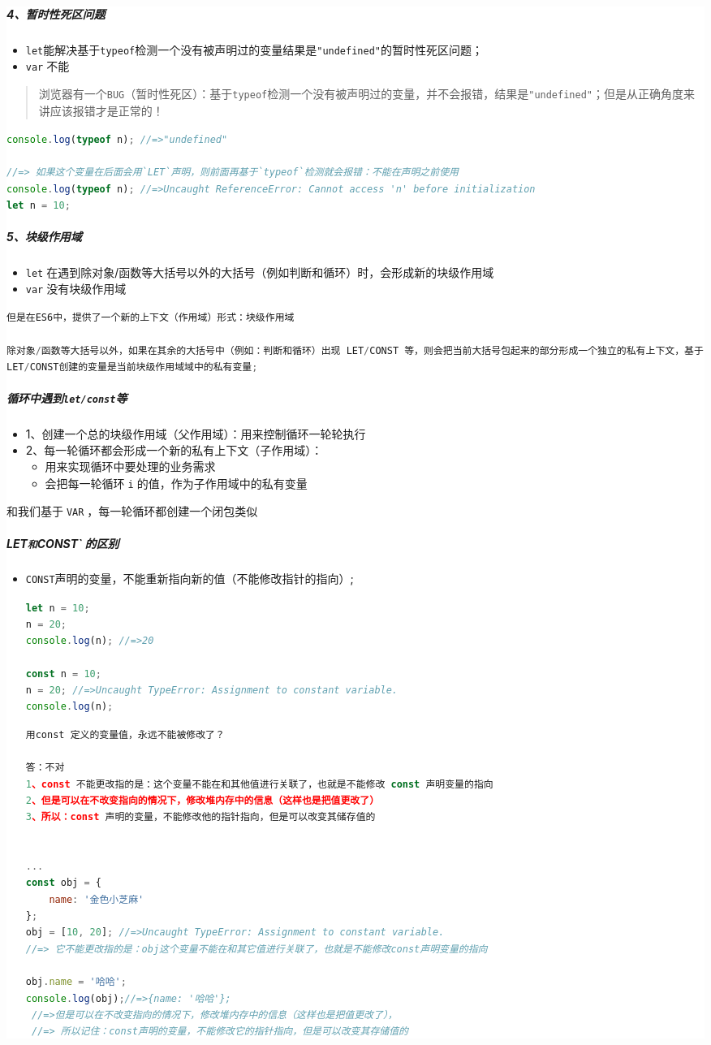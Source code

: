 ##### 4、暂时性死区问题

- `let`能解决基于`typeof`检测一个没有被声明过的变量结果是`"undefined"`的暂时性死区问题；
- `var` 不能

> 浏览器有一个`BUG`（暂时性死区）：基于`typeof`检测一个没有被声明过的变量，并不会报错，结果是`"undefined"`；但是从正确角度来讲应该报错才是正常的！

```js
console.log(typeof n); //=>"undefined"

//=> 如果这个变量在后面会用`LET`声明，则前面再基于`typeof`检测就会报错：不能在声明之前使用
console.log(typeof n); //=>Uncaught ReferenceError: Cannot access 'n' before initialization
let n = 10;
```

##### 5、块级作用域

- `let` 在遇到除对象/函数等大括号以外的大括号（例如判断和循环）时，会形成新的块级作用域
- `var` 没有块级作用域

```js
但是在ES6中，提供了一个新的上下文（作用域）形式：块级作用域

除对象/函数等大括号以外，如果在其余的大括号中（例如：判断和循环）出现 LET/CONST 等，则会把当前大括号包起来的部分形成一个独立的私有上下文，基于 LET/CONST创建的变量是当前块级作用域域中的私有变量;
```

##### 循环中遇到`let/const`等

- 1、创建一个总的块级作用域（父作用域）：用来控制循环一轮轮执行
- 2、每一轮循环都会形成一个新的私有上下文（子作用域）：
  - 用来实现循环中要处理的业务需求
  - 会把每一轮循环 `i` 的值，作为子作用域中的私有变量

和我们基于 `VAR` ，每一轮循环都创建一个闭包类似

##### LET` 和 `CONST` 的区别

+ `CONST`声明的变量，不能重新指向新的值（不能修改指针的指向）;

  ```js
  let n = 10;
  n = 20;
  console.log(n); //=>20
  
  const n = 10;
  n = 20; //=>Uncaught TypeError: Assignment to constant variable.
  console.log(n);
  ```

  ```js
  用const 定义的变量值，永远不能被修改了？
  
  答：不对
  1、const 不能更改指的是：这个变量不能在和其他值进行关联了，也就是不能修改 const 声明变量的指向
  2、但是可以在不改变指向的情况下，修改堆内存中的信息（这样也是把值更改了）
  3、所以：const 声明的变量，不能修改他的指针指向，但是可以改变其储存值的
  
  
  ...
  const obj = {
      name: '金色小芝麻'
  };
  obj = [10, 20]; //=>Uncaught TypeError: Assignment to constant variable. 
  //=> 它不能更改指的是：obj这个变量不能在和其它值进行关联了，也就是不能修改const声明变量的指向
  
  obj.name = '哈哈';
  console.log(obj);//=>{name: '哈哈'};
   //=>但是可以在不改变指向的情况下，修改堆内存中的信息（这样也是把值更改了），
   //=> 所以记住：const声明的变量，不能修改它的指针指向，但是可以改变其存储值的
  ```